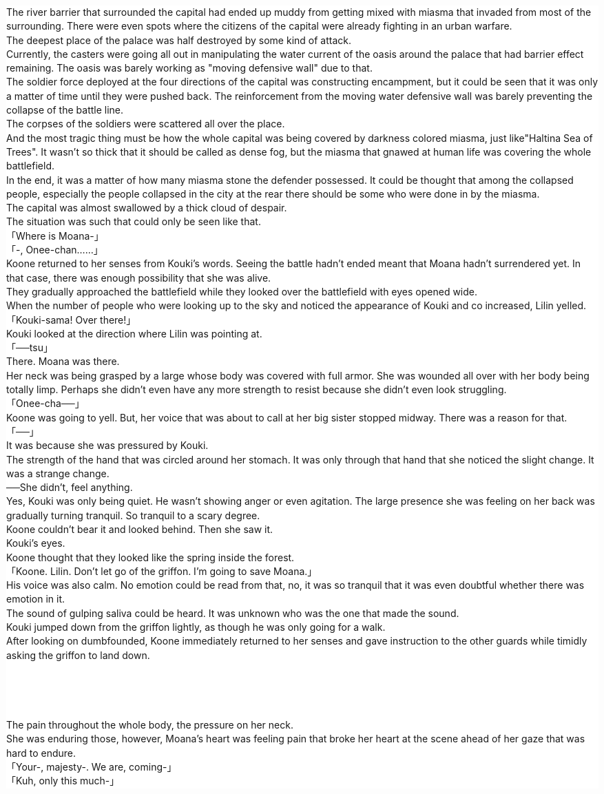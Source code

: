 The river barrier that surrounded the capital had ended up muddy from getting mixed with miasma that invaded from most of the surrounding. There were even spots where the citizens of the capital were already fighting in an urban warfare.<br/>
The deepest place of the palace was half destroyed by some kind of attack.<br/>
Currently, the casters were going all out in manipulating the water current of the oasis around the palace that had barrier effect remaining. The oasis was barely working as "moving defensive wall" due to that.<br/>
The soldier force deployed at the four directions of the capital was constructing encampment, but it could be seen that it was only a matter of time until they were pushed back. The reinforcement from the moving water defensive wall was barely preventing the collapse of the battle line.<br/>
The corpses of the soldiers were scattered all over the place.<br/>
And the most tragic thing must be how the whole capital was being covered by darkness colored miasma, just like"Haltina Sea of Trees". It wasn’t so thick that it should be called as dense fog, but the miasma that gnawed at human life was covering the whole battlefield.<br/>
In the end, it was a matter of how many miasma stone the defender possessed. It could be thought that among the collapsed people, especially the people collapsed in the city at the rear there should be some who were done in by the miasma.<br/>
The capital was almost swallowed by a thick cloud of despair.<br/>
The situation was such that could only be seen like that.<br/>
「Where is Moana-」<br/>
「-, Onee-chan……」<br/>
Koone returned to her senses from Kouki’s words. Seeing the battle hadn’t ended meant that Moana hadn’t surrendered yet. In that case, there was enough possibility that she was alive.<br/>
They gradually approached the battlefield while they looked over the battlefield with eyes opened wide.<br/>
When the number of people who were looking up to the sky and noticed the appearance of Kouki and co increased, Lilin yelled.<br/>
「Kouki-sama! Over there!」<br/>
Kouki looked at the direction where Lilin was pointing at.<br/>
「──tsu」<br/>
There. Moana was there.<br/>
Her neck was being grasped by a large <Dark Being> whose body was covered with full armor. She was wounded all over with her body being totally limp. Perhaps she didn’t even have any more strength to resist because she didn’t even look struggling.<br/>
「Onee-cha──」<br/>
Koone was going to yell. But, her voice that was about to call at her big sister stopped midway. There was a reason for that.<br/>
「──」<br/>
It was because she was pressured by Kouki.<br/>
The strength of the hand that was circled around her stomach. It was only through that hand that she noticed the slight change. It was a strange change.<br/>
──She didn’t, feel anything.<br/>
Yes, Kouki was only being quiet. He wasn’t showing anger or even agitation. The large presence she was feeling on her back was gradually turning tranquil. So tranquil to a scary degree.<br/>
Koone couldn’t bear it and looked behind. Then she saw it.<br/>
Kouki’s eyes.<br/>
Koone thought that they looked like the spring inside the forest.<br/>
「Koone. Lilin. Don’t let go of the griffon. I’m going to save Moana.」<br/>
His voice was also calm. No emotion could be read from that, no, it was so tranquil that it was even doubtful whether there was emotion in it.<br/>
The sound of gulping saliva could be heard. It was unknown who was the one that made the sound.<br/>
Kouki jumped down from the griffon lightly, as though he was only going for a walk.<br/>
After looking on dumbfounded, Koone immediately returned to her senses and gave instruction to the other guards while timidly asking the griffon to land down.<br/>
 <br/>
 <br/>
 <br/>
 <br/>
The pain throughout the whole body, the pressure on her neck.<br/>
She was enduring those, however, Moana’s heart was feeling pain that broke her heart at the scene ahead of her gaze that was hard to endure.<br/>
「Your-, majesty-. We are, coming-」<br/>
「Kuh, only this much-」<br/>